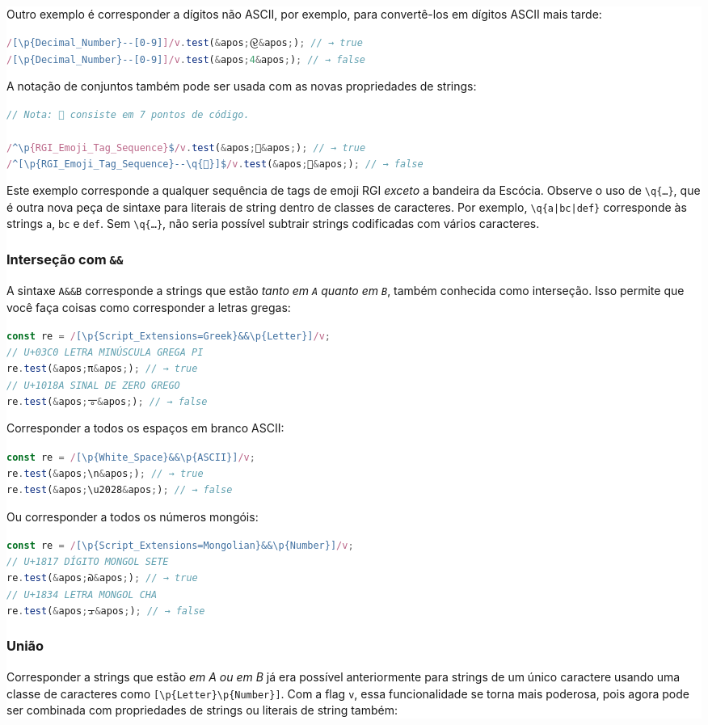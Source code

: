 Outro exemplo é corresponder a dígitos não ASCII, por exemplo, para convertê-los em dígitos ASCII mais tarde:

```js
/[\p{Decimal_Number}--[0-9]]/v.test(&apos;𑜹&apos;); // → true
/[\p{Decimal_Number}--[0-9]]/v.test(&apos;4&apos;); // → false
```

A notação de conjuntos também pode ser usada com as novas propriedades de strings:

```js
// Nota: 🏴 consiste em 7 pontos de código.

/^\p{RGI_Emoji_Tag_Sequence}$/v.test(&apos;🏴&apos;); // → true
/^[\p{RGI_Emoji_Tag_Sequence}--\q{🏴}]$/v.test(&apos;🏴&apos;); // → false
```

Este exemplo corresponde a qualquer sequência de tags de emoji RGI _exceto_ a bandeira da Escócia. Observe o uso de `\q{…}`, que é outra nova peça de sintaxe para literais de string dentro de classes de caracteres. Por exemplo, `\q{a|bc|def}` corresponde às strings `a`, `bc` e `def`. Sem `\q{…}`, não seria possível subtrair strings codificadas com vários caracteres.

### Interseção com `&&`

A sintaxe `A&&B` corresponde a strings que estão _tanto em `A` quanto em `B`_, também conhecida como interseção. Isso permite que você faça coisas como corresponder a letras gregas:

```js
const re = /[\p{Script_Extensions=Greek}&&\p{Letter}]/v;
// U+03C0 LETRA MINÚSCULA GREGA PI
re.test(&apos;π&apos;); // → true
// U+1018A SINAL DE ZERO GREGO
re.test(&apos;𐆊&apos;); // → false
```

Corresponder a todos os espaços em branco ASCII:

```js
const re = /[\p{White_Space}&&\p{ASCII}]/v;
re.test(&apos;\n&apos;); // → true
re.test(&apos;\u2028&apos;); // → false
```

Ou corresponder a todos os números mongóis:

```js
const re = /[\p{Script_Extensions=Mongolian}&&\p{Number}]/v;
// U+1817 DÍGITO MONGOL SETE
re.test(&apos;᠗&apos;); // → true
// U+1834 LETRA MONGOL CHA
re.test(&apos;ᠴ&apos;); // → false
```

### União

Corresponder a strings que estão _em A ou em B_ já era possível anteriormente para strings de um único caractere usando uma classe de caracteres como `[\p{Letter}\p{Number}]`. Com a flag `v`, essa funcionalidade se torna mais poderosa, pois agora pode ser combinada com propriedades de strings ou literais de string também:
